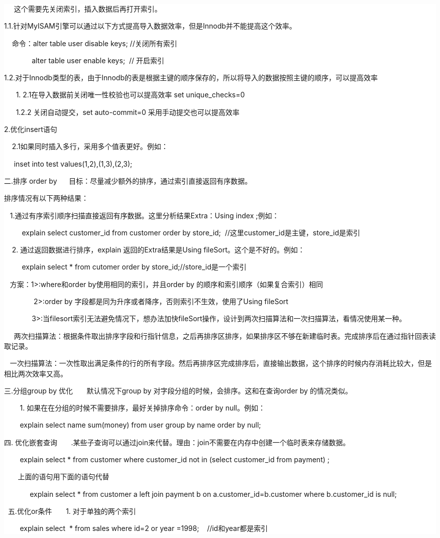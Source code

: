      这个需要先关闭索引，插入数据后再打开索引。

1.1.针对MyISAM引擎可以通过以下方式提高导入数据效率，但是Innodb并不能提高这个效率。

    命令：alter table user disable keys; //关闭所有索引

              alter table user enable keys;  // 开启索引

1.2.对于Innodb类型的表，由于Innodb的表是根据主键的顺序保存的，所以将导入的数据按照主键的顺序，可以提高效率

      1. 2.1在导入数据前关闭唯一性校验也可以提高效率 set unique_checks=0

      1.2.2 关闭自动提交，set auto-commit=0 采用手动提交也可以提高效率

2.优化insert语句

    2.1如果同时插入多行，采用多个值表更好。例如：

     inset into test values(1,2),(1,3),(2,3);

二.排序 order by
     目标：尽量减少额外的排序，通过索引直接返回有序数据。

排序情况有以下两种结果：

   1.通过有序索引顺序扫描直接返回有序数据。这里分析结果Extra：Using index ;例如：

         explain select customer_id from customer order by store_id;  //这里customer_id是主键，store_id是索引

    2. 通过返回数据进行排序，explain 返回的Extra结果是Using fileSort。这个是不好的。例如：

         explain select * from cutomer order by store_id;//store_id是一个索引

   方案：1>:where和order by使用相同的索引，并且order by 的顺序和索引顺序（如果复合索引）相同

               2>:order by 字段都是同为升序或者降序，否则索引不生效，使用了Using fileSort

              3>:当filesort索引无法避免情况下，想办法加快fileSort操作，设计到两次扫描算法和一次扫描算法，看情况使用某一种。

     两次扫描算法：根据条件取出排序字段和行指针信息，之后再排序区排序，如果排序区不够在新建临时表。完成排序后在通过指针回表读取记录。

   一次扫描算法：一次性取出满足条件的行的所有字段。然后再排序区完成排序后，直接输出数据，这个排序的时候内存消耗比较大，但是相比两次效率又高。

三.分组group by 优化
      默认情况下group by 对字段分组的时候，会排序。这和在查询order by 的情况类似。

        1. 如果在在分组的时候不需要排序，最好关掉排序命令：order by null。例如：

        explain select name sum(money) from user group by name order by null;

四. 优化嵌套查询
      .某些子查询可以通过join来代替。理由：join不需要在内存中创建一个临时表来存储数据。

        explain select * from customer where customer_id not in (select customer_id from payment) ;

       上面的语句用下面的语句代替

             explain select * from customer a left join payment b on a.customer_id=b.customer where b.customer_id is null;

  五.优化or条件
      1. 对于单独的两个索引

        explain select  * from sales where id=2 or year =1998;    //id和year都是索引
